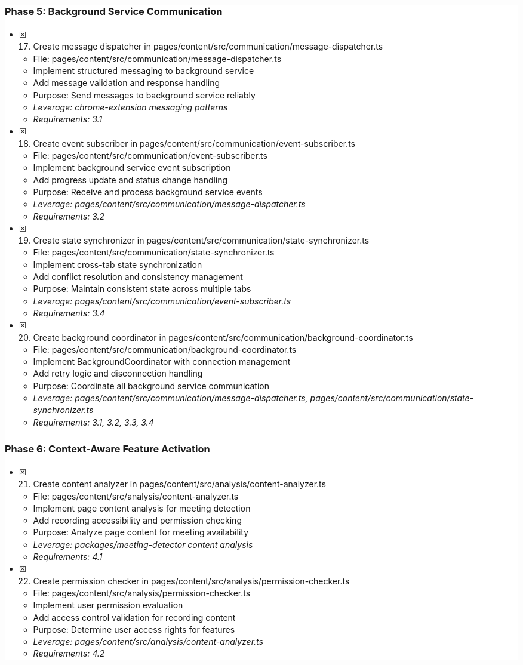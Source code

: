 ### Phase 5: Background Service Communication

- [x] 17. Create message dispatcher in pages/content/src/communication/message-dispatcher.ts
  - File: pages/content/src/communication/message-dispatcher.ts
  - Implement structured messaging to background service
  - Add message validation and response handling
  - Purpose: Send messages to background service reliably
  - _Leverage: chrome-extension messaging patterns_
  - _Requirements: 3.1_

- [x] 18. Create event subscriber in pages/content/src/communication/event-subscriber.ts
  - File: pages/content/src/communication/event-subscriber.ts
  - Implement background service event subscription
  - Add progress update and status change handling
  - Purpose: Receive and process background service events
  - _Leverage: pages/content/src/communication/message-dispatcher.ts_
  - _Requirements: 3.2_

- [x] 19. Create state synchronizer in pages/content/src/communication/state-synchronizer.ts
  - File: pages/content/src/communication/state-synchronizer.ts
  - Implement cross-tab state synchronization
  - Add conflict resolution and consistency management
  - Purpose: Maintain consistent state across multiple tabs
  - _Leverage: pages/content/src/communication/event-subscriber.ts_
  - _Requirements: 3.4_

- [x] 20. Create background coordinator in pages/content/src/communication/background-coordinator.ts
  - File: pages/content/src/communication/background-coordinator.ts
  - Implement BackgroundCoordinator with connection management
  - Add retry logic and disconnection handling
  - Purpose: Coordinate all background service communication
  - _Leverage: pages/content/src/communication/message-dispatcher.ts, pages/content/src/communication/state-synchronizer.ts_
  - _Requirements: 3.1, 3.2, 3.3, 3.4_

### Phase 6: Context-Aware Feature Activation

- [x] 21. Create content analyzer in pages/content/src/analysis/content-analyzer.ts
  - File: pages/content/src/analysis/content-analyzer.ts
  - Implement page content analysis for meeting detection
  - Add recording accessibility and permission checking
  - Purpose: Analyze page content for meeting availability
  - _Leverage: packages/meeting-detector content analysis_
  - _Requirements: 4.1_

- [x] 22. Create permission checker in pages/content/src/analysis/permission-checker.ts
  - File: pages/content/src/analysis/permission-checker.ts
  - Implement user permission evaluation
  - Add access control validation for recording content
  - Purpose: Determine user access rights for features
  - _Leverage: pages/content/src/analysis/content-analyzer.ts_
  - _Requirements: 4.2_
